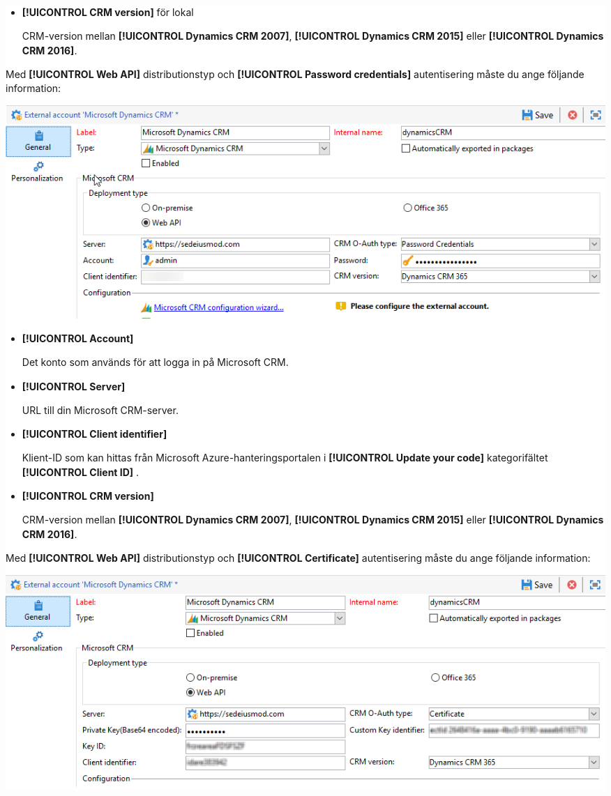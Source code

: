 * **[!UICONTROL CRM version]** för lokal

   CRM-version mellan **[!UICONTROL Dynamics CRM 2007]**, **[!UICONTROL Dynamics CRM 2015]** eller **[!UICONTROL Dynamics CRM 2016]**.

Med **[!UICONTROL Web API]** distributionstyp och **[!UICONTROL Password credentials]** autentisering måste du ange följande information:

![](assets/ext_account_14.png)

* **[!UICONTROL Account]**

   Det konto som används för att logga in på Microsoft CRM.

* **[!UICONTROL Server]**

   URL till din Microsoft CRM-server.

* **[!UICONTROL Client identifier]**

   Klient-ID som kan hittas från Microsoft Azure-hanteringsportalen i **[!UICONTROL Update your code]** kategorifältet **[!UICONTROL Client ID]** .

* **[!UICONTROL CRM version]**

   CRM-version mellan **[!UICONTROL Dynamics CRM 2007]**, **[!UICONTROL Dynamics CRM 2015]** eller **[!UICONTROL Dynamics CRM 2016]**.

Med **[!UICONTROL Web API]** distributionstyp och **[!UICONTROL Certificate]** autentisering måste du ange följande information:

![](assets/ext_account_22.png)
